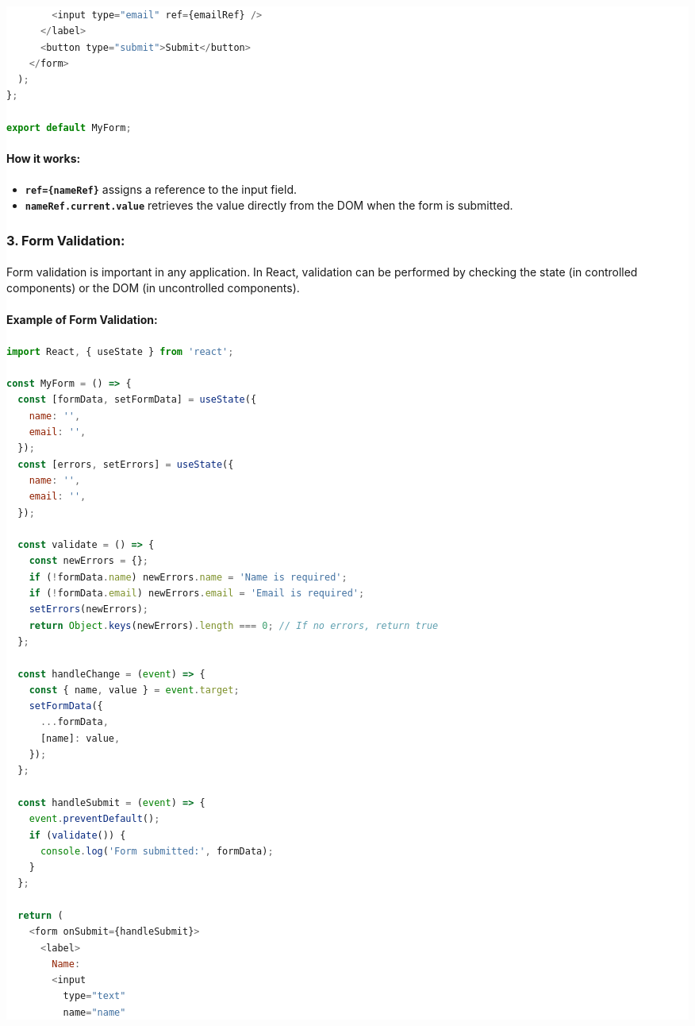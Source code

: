 ```javascript
        <input type="email" ref={emailRef} />
      </label>
      <button type="submit">Submit</button>
    </form>
  );
};

export default MyForm;
```

#### How it works:
- **`ref={nameRef}`** assigns a reference to the input field.
- **`nameRef.current.value`** retrieves the value directly from the DOM when the form is submitted.

### 3. **Form Validation**:

Form validation is important in any application. In React, validation can be performed by checking the state (in controlled components) or the DOM (in uncontrolled components).

#### Example of Form Validation:
```javascript
import React, { useState } from 'react';

const MyForm = () => {
  const [formData, setFormData] = useState({
    name: '',
    email: '',
  });
  const [errors, setErrors] = useState({
    name: '',
    email: '',
  });

  const validate = () => {
    const newErrors = {};
    if (!formData.name) newErrors.name = 'Name is required';
    if (!formData.email) newErrors.email = 'Email is required';
    setErrors(newErrors);
    return Object.keys(newErrors).length === 0; // If no errors, return true
  };

  const handleChange = (event) => {
    const { name, value } = event.target;
    setFormData({
      ...formData,
      [name]: value,
    });
  };

  const handleSubmit = (event) => {
    event.preventDefault();
    if (validate()) {
      console.log('Form submitted:', formData);
    }
  };

  return (
    <form onSubmit={handleSubmit}>
      <label>
        Name:
        <input
          type="text"
          name="name"
```